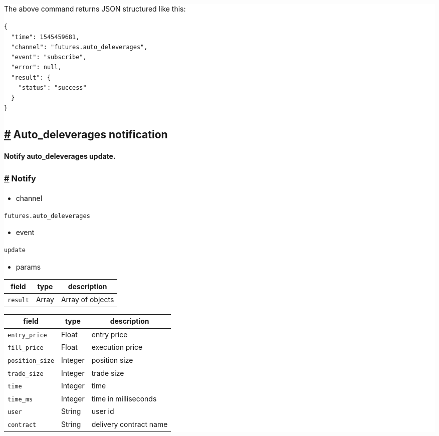 The above command returns JSON structured like this:

```
{
  "time": 1545459681,
  "channel": "futures.auto_deleverages",
  "event": "subscribe",
  "error": null,
  "result": {
    "status": "success"
  }
}

```

## [\#](https://www.gate.io/docs/developers/delivery/ws/en/\#auto-deleverages-notification) Auto\_deleverages notification

**Notify auto\_deleverages update.**

### [\#](https://www.gate.io/docs/developers/delivery/ws/en/\#notify-10) Notify

- channel

`futures.auto_deleverages`

- event

`update`

- params



| field | type | description |
| --- | --- | --- |
| `result` | Array | Array of objects |




| field | type | description |
| --- | --- | --- |
| `entry_price` | Float | entry price |
| `fill_price` | Float | execution price |
| `position_size` | Integer | position size |
| `trade_size` | Integer | trade size |
| `time` | Integer | time |
| `time_ms` | Integer | time in milliseconds |
| `user` | String | user id |
| `contract` | String | delivery contract name |

